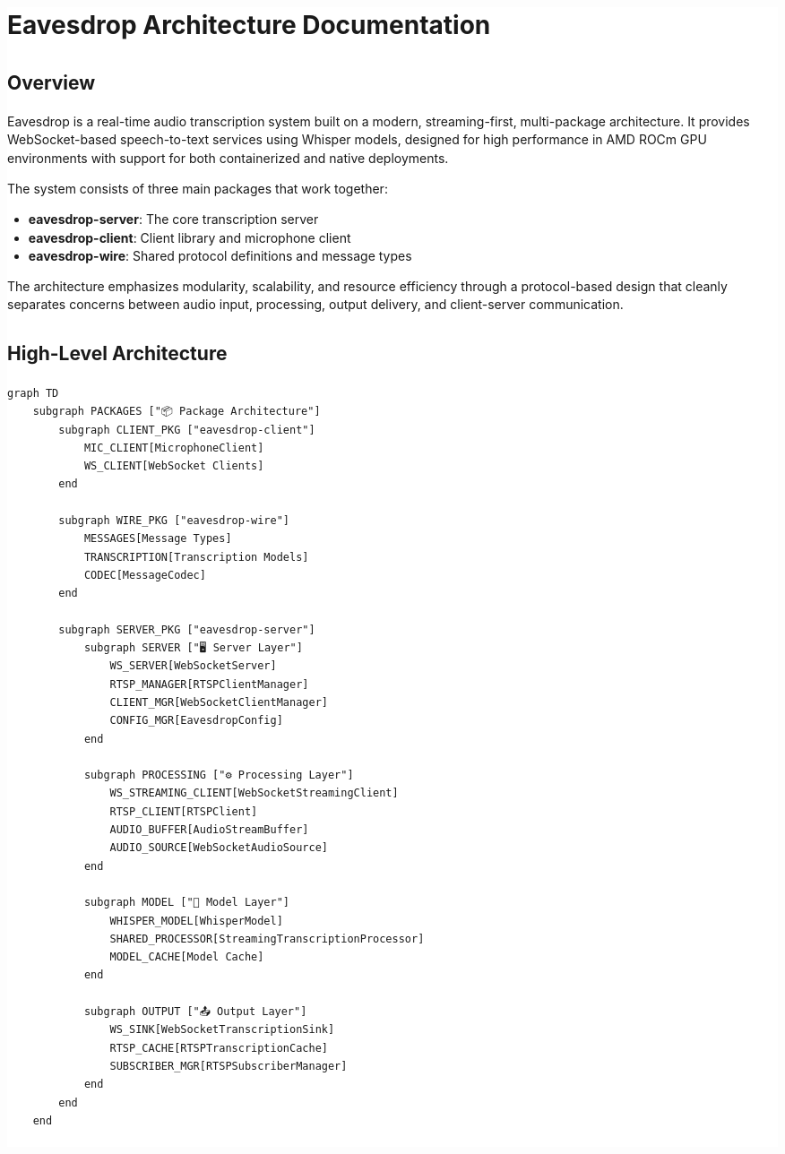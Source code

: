 # Eavesdrop Architecture Documentation

## Overview

Eavesdrop is a real-time audio transcription system built on a modern, streaming-first, multi-package architecture. It provides WebSocket-based speech-to-text services using Whisper models, designed for high performance in AMD ROCm GPU environments with support for both containerized and native deployments.

The system consists of three main packages that work together:
- **eavesdrop-server**: The core transcription server
- **eavesdrop-client**: Client library and microphone client
- **eavesdrop-wire**: Shared protocol definitions and message types

The architecture emphasizes modularity, scalability, and resource efficiency through a protocol-based design that cleanly separates concerns between audio input, processing, output delivery, and client-server communication.

## High-Level Architecture

```mermaid
graph TD
    subgraph PACKAGES ["📦 Package Architecture"]
        subgraph CLIENT_PKG ["eavesdrop-client"]
            MIC_CLIENT[MicrophoneClient]
            WS_CLIENT[WebSocket Clients]
        end
        
        subgraph WIRE_PKG ["eavesdrop-wire"]
            MESSAGES[Message Types]
            TRANSCRIPTION[Transcription Models]
            CODEC[MessageCodec]
        end
        
        subgraph SERVER_PKG ["eavesdrop-server"]
            subgraph SERVER ["🖥️ Server Layer"]
                WS_SERVER[WebSocketServer]
                RTSP_MANAGER[RTSPClientManager]
                CLIENT_MGR[WebSocketClientManager]
                CONFIG_MGR[EavesdropConfig]
            end
            
            subgraph PROCESSING ["⚙️ Processing Layer"]
                WS_STREAMING_CLIENT[WebSocketStreamingClient]
                RTSP_CLIENT[RTSPClient]
                AUDIO_BUFFER[AudioStreamBuffer]
                AUDIO_SOURCE[WebSocketAudioSource]
            end
            
            subgraph MODEL ["🤖 Model Layer"]
                WHISPER_MODEL[WhisperModel]
                SHARED_PROCESSOR[StreamingTranscriptionProcessor]
                MODEL_CACHE[Model Cache]
            end
            
            subgraph OUTPUT ["📤 Output Layer"]
                WS_SINK[WebSocketTranscriptionSink]
                RTSP_CACHE[RTSPTranscriptionCache]
                SUBSCRIBER_MGR[RTSPSubscriberManager]
            end
        end
    end
    
```